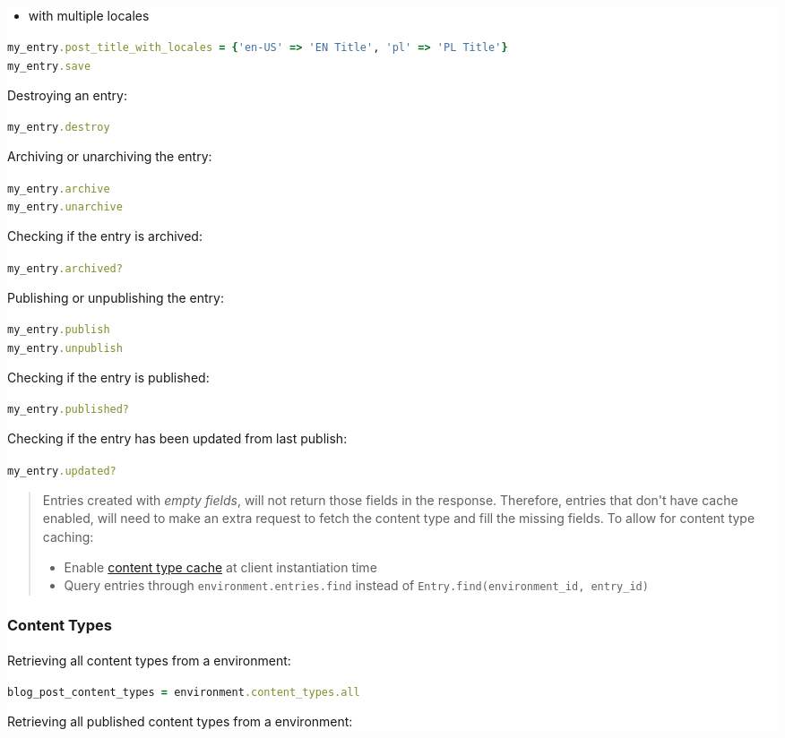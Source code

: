 - with multiple locales

```ruby
my_entry.post_title_with_locales = {'en-US' => 'EN Title', 'pl' => 'PL Title'}
my_entry.save
```

Destroying an entry:

```ruby
my_entry.destroy
```

Archiving or unarchiving the entry:

```ruby
my_entry.archive
my_entry.unarchive
```

Checking if the entry is archived:

```ruby
my_entry.archived?
```

Publishing or unpublishing the entry:

```ruby
my_entry.publish
my_entry.unpublish
```

Checking if the entry is published:

```ruby
my_entry.published?
```

Checking if the entry has been updated from last publish:

```ruby
my_entry.updated?
```

> Entries created with *empty fields*, will not return those fields in the response. Therefore, entries that don't have cache enabled, will need to
> make an extra request to fetch the content type and fill the missing fields.
> To allow for content type caching:
>   * Enable [content type cache](#content-type-cache) at client instantiation time
>   * Query entries through `environment.entries.find` instead of `Entry.find(environment_id, entry_id)`

### Content Types

Retrieving all content types from a environment:

```ruby
blog_post_content_types = environment.content_types.all
```

Retrieving all published content types from a environment:
